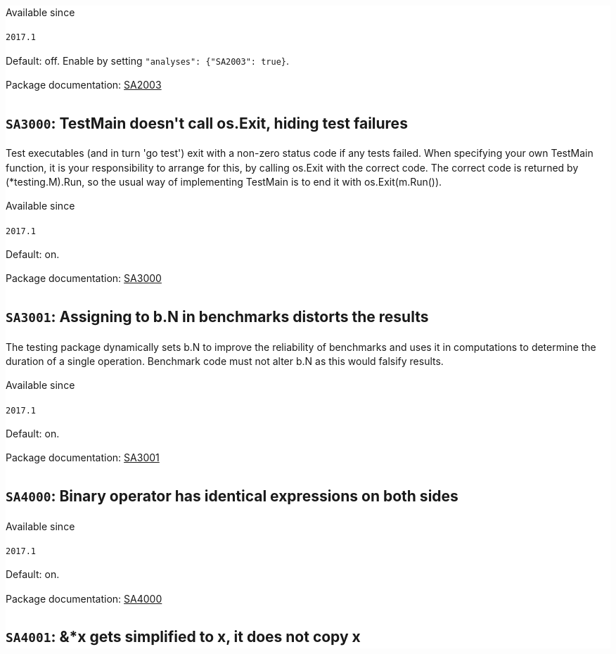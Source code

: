 Available since

	2017.1


Default: off. Enable by setting `"analyses": {"SA2003": true}`.

Package documentation: [SA2003](https://staticcheck.dev/docs/checks/#SA2003)

<a id='SA3000'></a>
## `SA3000`: TestMain doesn't call os.Exit, hiding test failures

Test executables (and in turn 'go test') exit with a non-zero status code if any tests failed. When specifying your own TestMain function, it is your responsibility to arrange for this, by calling os.Exit with the correct code. The correct code is returned by (\*testing.M).Run, so the usual way of implementing TestMain is to end it with os.Exit(m.Run()).

Available since

	2017.1


Default: on.

Package documentation: [SA3000](https://staticcheck.dev/docs/checks/#SA3000)

<a id='SA3001'></a>
## `SA3001`: Assigning to b.N in benchmarks distorts the results

The testing package dynamically sets b.N to improve the reliability of benchmarks and uses it in computations to determine the duration of a single operation. Benchmark code must not alter b.N as this would falsify results.

Available since

	2017.1


Default: on.

Package documentation: [SA3001](https://staticcheck.dev/docs/checks/#SA3001)

<a id='SA4000'></a>
## `SA4000`: Binary operator has identical expressions on both sides

Available since

	2017.1


Default: on.

Package documentation: [SA4000](https://staticcheck.dev/docs/checks/#SA4000)

<a id='SA4001'></a>
## `SA4001`: &*x gets simplified to x, it does not copy x
